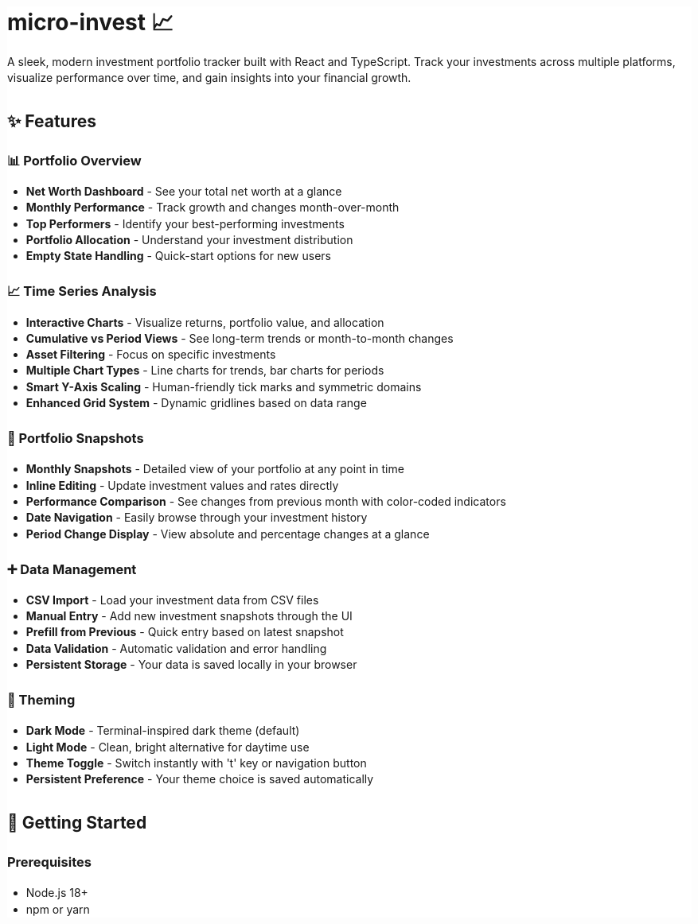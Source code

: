 # micro-invest 📈

A sleek, modern investment portfolio tracker built with React and TypeScript. Track your investments across multiple platforms, visualize performance over time, and gain insights into your financial growth.

## ✨ Features

### 📊 Portfolio Overview
- **Net Worth Dashboard** - See your total net worth at a glance
- **Monthly Performance** - Track growth and changes month-over-month
- **Top Performers** - Identify your best-performing investments
- **Portfolio Allocation** - Understand your investment distribution
- **Empty State Handling** - Quick-start options for new users

### 📈 Time Series Analysis
- **Interactive Charts** - Visualize returns, portfolio value, and allocation
- **Cumulative vs Period Views** - See long-term trends or month-to-month changes
- **Asset Filtering** - Focus on specific investments
- **Multiple Chart Types** - Line charts for trends, bar charts for periods
- **Smart Y-Axis Scaling** - Human-friendly tick marks and symmetric domains
- **Enhanced Grid System** - Dynamic gridlines based on data range

### 📸 Portfolio Snapshots
- **Monthly Snapshots** - Detailed view of your portfolio at any point in time
- **Inline Editing** - Update investment values and rates directly
- **Performance Comparison** - See changes from previous month with color-coded indicators
- **Date Navigation** - Easily browse through your investment history
- **Period Change Display** - View absolute and percentage changes at a glance

### ➕ Data Management
- **CSV Import** - Load your investment data from CSV files
- **Manual Entry** - Add new investment snapshots through the UI
- **Prefill from Previous** - Quick entry based on latest snapshot
- **Data Validation** - Automatic validation and error handling
- **Persistent Storage** - Your data is saved locally in your browser

### 🎨 Theming
- **Dark Mode** - Terminal-inspired dark theme (default)
- **Light Mode** - Clean, bright alternative for daytime use
- **Theme Toggle** - Switch instantly with 't' key or navigation button
- **Persistent Preference** - Your theme choice is saved automatically

## 🚀 Getting Started

### Prerequisites
- Node.js 18+ 
- npm or yarn
